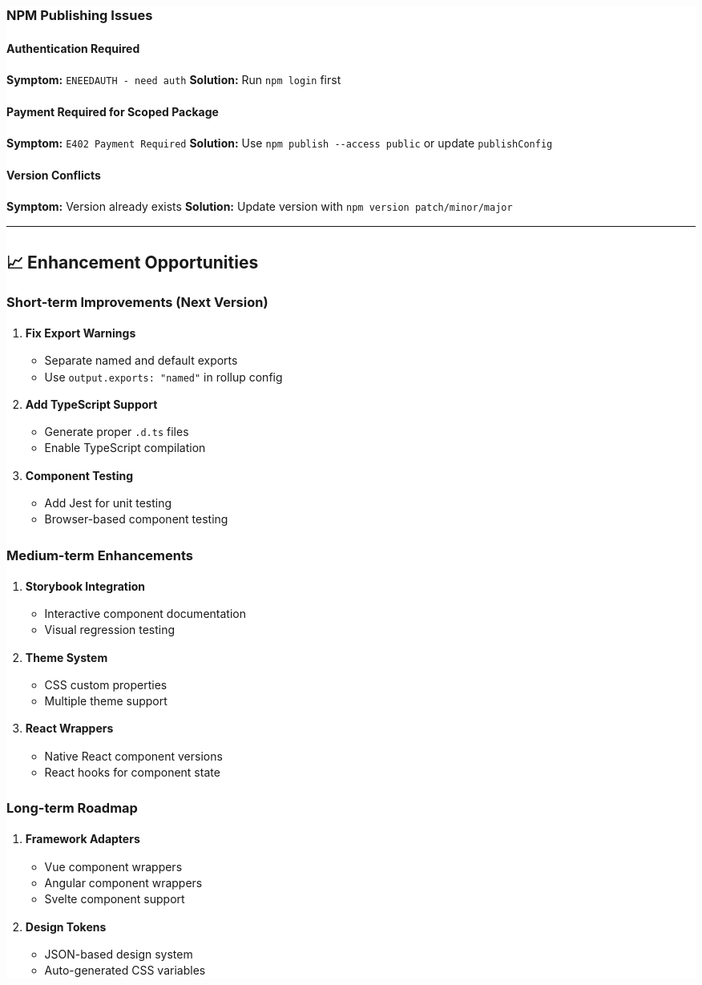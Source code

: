 ### NPM Publishing Issues

#### Authentication Required
**Symptom:** `ENEEDAUTH - need auth`
**Solution:** Run `npm login` first

#### Payment Required for Scoped Package
**Symptom:** `E402 Payment Required`
**Solution:** Use `npm publish --access public` or update `publishConfig`

#### Version Conflicts
**Symptom:** Version already exists
**Solution:** Update version with `npm version patch/minor/major`

---

## 📈 Enhancement Opportunities

### Short-term Improvements (Next Version)
1. **Fix Export Warnings**
   - Separate named and default exports
   - Use `output.exports: "named"` in rollup config

2. **Add TypeScript Support**
   - Generate proper `.d.ts` files
   - Enable TypeScript compilation

3. **Component Testing**
   - Add Jest for unit testing
   - Browser-based component testing

### Medium-term Enhancements
1. **Storybook Integration**
   - Interactive component documentation
   - Visual regression testing

2. **Theme System**
   - CSS custom properties
   - Multiple theme support

3. **React Wrappers**
   - Native React component versions
   - React hooks for component state

### Long-term Roadmap
1. **Framework Adapters**
   - Vue component wrappers
   - Angular component wrappers
   - Svelte component support

2. **Design Tokens**
   - JSON-based design system
   - Auto-generated CSS variables
